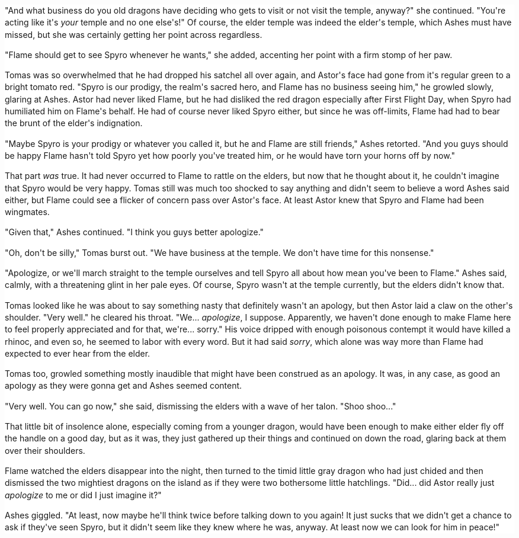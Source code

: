 "And what business do you old dragons have deciding who gets to visit or not visit the temple, anyway?" she continued. "You're acting like it's *your* temple and no one else's!" Of course, the elder temple was indeed the elder's temple, which Ashes must have missed, but she was certainly getting her point across regardless. 

"Flame should get to see Spyro whenever he wants," she added, accenting her point with a firm stomp of her paw.

Tomas was so overwhelmed that he had dropped his satchel all over again, and Astor's face had gone from it's regular green to a bright tomato red. "Spyro is our prodigy, the realm's sacred hero, and Flame has no business seeing him," he growled slowly, glaring at Ashes. Astor had never liked Flame, but he had disliked the red dragon especially after First Flight Day, when Spyro had humiliated him on Flame's behalf. He had of course never liked Spyro either, but since he was off-limits, Flame had had to bear the brunt of the elder's indignation. 

"Maybe Spyro is your prodigy or whatever you called it, but he and Flame are still friends," Ashes retorted. "And you guys should be happy Flame hasn't told Spyro yet how poorly you've treated him, or he would have torn your horns off by now."

That part *was* true. It had never occurred to Flame to rattle on the elders, but now that he thought about it, he couldn't imagine that Spyro would be very happy. Tomas still was much too shocked to say anything and didn't seem to believe a word Ashes said either, but Flame could see a flicker of concern pass over Astor's face. At least Astor knew that Spyro and Flame had been wingmates. 

"Given that," Ashes continued. "I think you guys better apologize." 

"Oh, don't be silly," Tomas burst out. "We have business at the temple. We don't have time for this nonsense." 

"Apologize, or we'll march straight to the temple ourselves and tell Spyro all about how mean you've been to Flame." Ashes said, calmly, with a threatening glint in her pale eyes. Of course, Spyro wasn't at the temple currently, but the elders didn't know that. 

Tomas looked like he was about to say something nasty that definitely wasn't an apology, but then Astor laid a claw on the other's shoulder. "Very well." he cleared his throat. "We... *apologize*, I suppose. Apparently, we haven't done enough to make Flame here to feel properly appreciated and for that, we're... sorry." His voice dripped with enough poisonous contempt it would have killed a rhinoc, and even so, he seemed to labor with every word. But it had said *sorry*, which alone was way more than Flame had expected to ever hear from the elder. 

Tomas too, growled something mostly inaudible that might have been construed as an apology. It was, in any case, as good an apology as they were gonna get and Ashes seemed content. 

"Very well. You can go now," she said, dismissing the elders with a wave of her talon. "Shoo shoo..."

That little bit of insolence alone, especially coming from a younger dragon, would have been enough to make either elder fly off the handle on a good day, but as it was, they just gathered up their things and continued on down the road, glaring back at them over their shoulders.

Flame watched the elders disappear into the night, then turned to the timid little gray dragon who had just chided and then dismissed the two mightiest dragons on the island as if they were two bothersome little hatchlings. "Did... did Astor really just *apologize* to me or did I just imagine it?" 

Ashes giggled. "At least, now maybe he'll think twice before talking down to you again! It just sucks that we didn't get a chance to ask if they've seen Spyro, but it didn't seem like they knew where he was, anyway. At least now we can look for him in peace!"
